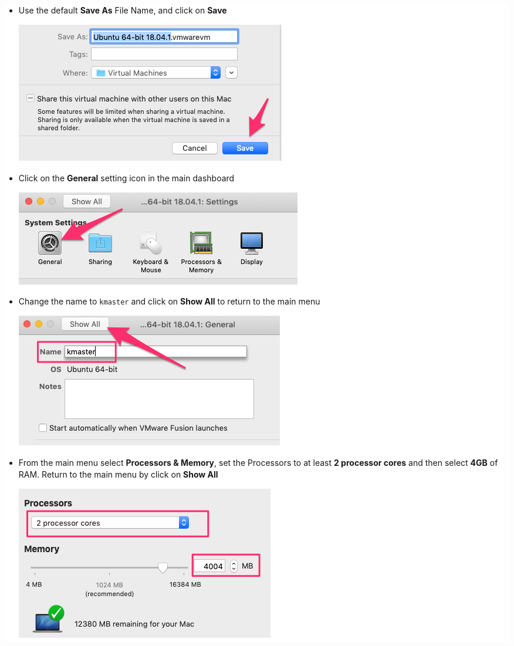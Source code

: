- Use the default **Save As** File Name, and click on **Save**

    ![](images/img206.png)

- Click on the **General** setting icon in the main dashboard

    ![](images/img207.png)

- Change the name to `kmaster` and click on **Show All** to return to the main menu

    ![](images/img208.png)

- From the main menu select **Processors & Memory**, set the Processors to at least **2 processor cores** and then select **4GB** of RAM. Return to the main menu by click on **Show All**

    ![](images/img209.png)
